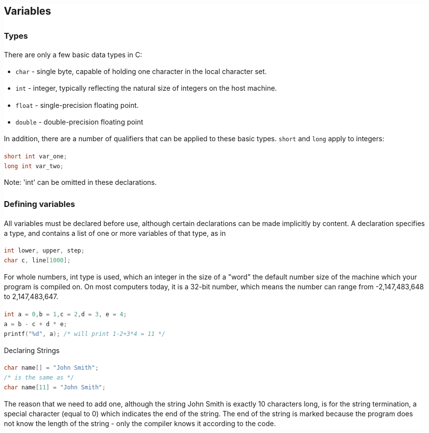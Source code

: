 

## Variables


### Types

There are only a few basic data types in C:

 - ``char`` - single byte, capable of holding one character in the local character set.

 - ``int`` - integer, typically reflecting the natural size of integers on the host machine.

 - ``float`` - single-precision floating point.

 - ``double`` - double-precision floating point

In addition, there are a number of qualifiers that can be applied to these
basic types. ```short``` and ```long``` apply to integers:

```c
short int var_one;
long int var_two;
```

Note: 'int' can be omitted in these declarations.


### Defining variables

All variables must be declared before use, although certain declarations can
be made implicitly by content. A declaration specifies a type, and contains a
list of one or more variables of that type, as in

```c
int lower, upper, step;
char c, line[1000];
```

For whole numbers, int type is used, which an integer in the size of a "word"
the default number size of the machine which your program is compiled on. On
most computers today, it is a 32-bit number, which means the number can range
from -2,147,483,648 to 2,147,483,647.

```c
int a = 0,b = 1,c = 2,d = 3, e = 4;
a = b - c + d * e;
printf("%d", a); /* will print 1-2+3*4 = 11 */
```


Declaring Strings
```c
char name[] = "John Smith";
/* is the same as */
char name[11] = "John Smith";
```

The reason that we need to add one, although the string John Smith is exactly 10 characters long, is for the string termination, a special character (equal to 0) which indicates the end of the string. The end of the string is marked because the program does not know the length of the string - only the compiler knows it according to the code.
